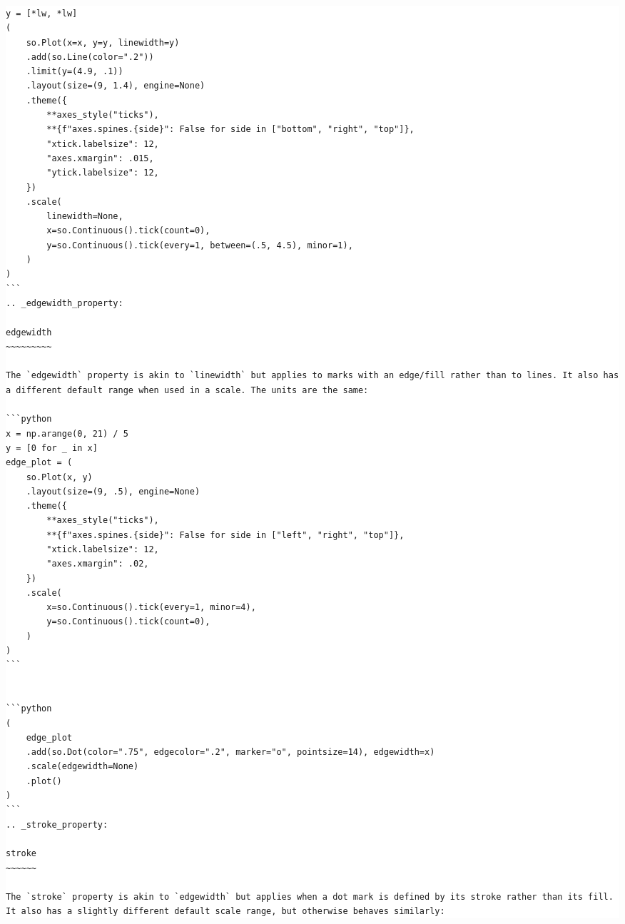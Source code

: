 ~~~~~~~~~~~~~~~~~~~~~~~~~~~~
y = [*lw, *lw]
(
    so.Plot(x=x, y=y, linewidth=y)
    .add(so.Line(color=".2"))
    .limit(y=(4.9, .1))
    .layout(size=(9, 1.4), engine=None)
    .theme({
        **axes_style("ticks"),
        **{f"axes.spines.{side}": False for side in ["bottom", "right", "top"]},
        "xtick.labelsize": 12,
        "axes.xmargin": .015,
        "ytick.labelsize": 12,
    })
    .scale(
        linewidth=None,
        x=so.Continuous().tick(count=0),
        y=so.Continuous().tick(every=1, between=(.5, 4.5), minor=1),
    )
)
```
.. _edgewidth_property:

edgewidth
~~~~~~~~~

The `edgewidth` property is akin to `linewidth` but applies to marks with an edge/fill rather than to lines. It also has a different default range when used in a scale. The units are the same:

```python
x = np.arange(0, 21) / 5
y = [0 for _ in x]
edge_plot = (
    so.Plot(x, y)
    .layout(size=(9, .5), engine=None)
    .theme({
        **axes_style("ticks"),
        **{f"axes.spines.{side}": False for side in ["left", "right", "top"]},
        "xtick.labelsize": 12,
        "axes.xmargin": .02,
    })
    .scale(
        x=so.Continuous().tick(every=1, minor=4),
        y=so.Continuous().tick(count=0),
    )
)
```


```python
(
    edge_plot
    .add(so.Dot(color=".75", edgecolor=".2", marker="o", pointsize=14), edgewidth=x)
    .scale(edgewidth=None)
    .plot()
)
```
.. _stroke_property:

stroke
~~~~~~

The `stroke` property is akin to `edgewidth` but applies when a dot mark is defined by its stroke rather than its fill. It also has a slightly different default scale range, but otherwise behaves similarly:
~~~~~~~~~~~~~~~~~~~~~~~~~~~~